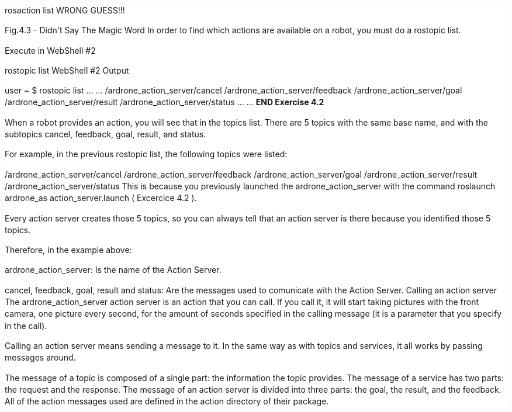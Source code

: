 rosaction list
WRONG GUESS!!!

Fig.4.3 - Didn't Say The Magic Word
In order to find which actions are available on a robot, you must do a rostopic list.

Execute in WebShell #2

rostopic list
WebShell #2 Output

user ~ $ rostopic list
...
...
/ardrone_action_server/cancel
/ardrone_action_server/feedback
/ardrone_action_server/goal
/ardrone_action_server/result
/ardrone_action_server/status
...
...
**END Exercise 4.2**

When a robot provides an action, you will see that in the topics list. There are 5 topics with the same base name, and with the subtopics cancel, feedback, goal, result, and status.

For example, in the previous rostopic list, the following topics were listed:

/ardrone_action_server/cancel
/ardrone_action_server/feedback
/ardrone_action_server/goal
/ardrone_action_server/result
/ardrone_action_server/status
This is because you previously launched the ardrone_action_server with the command roslaunch ardrone_as action_server.launch ( Excercice 4.2 ).

Every action server creates those 5 topics, so you can always tell that an action server is there because you identified those 5 topics.

Therefore, in the example above:

ardrone_action_server: Is the name of the Action Server.

cancel, feedback, goal, result and status: Are the messages used to comunicate with the Action Server.
Calling an action server
The ardrone_action_server action server is an action that you can call. If you call it, it will start taking pictures with the front camera, one picture every second, for the amount of seconds specified in the calling message (it is a parameter that you specify in the call).

Calling an action server means sending a message to it. In the same way as with topics and services, it all works by passing messages around.

The message of a topic is composed of a single part: the information the topic provides.
The message of a service has two parts: the request and the response.
The message of an action server is divided into three parts: the goal, the result, and the feedback.
All of the action messages used are defined in the action directory of their package.

